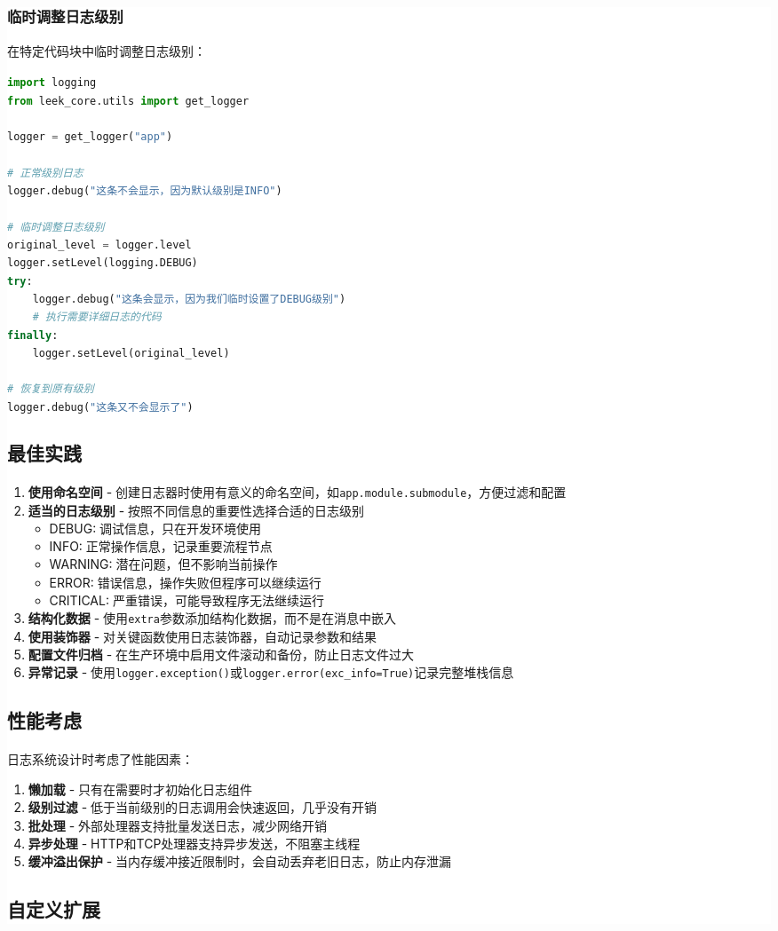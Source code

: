 ### 临时调整日志级别

在特定代码块中临时调整日志级别：

```python
import logging
from leek_core.utils import get_logger

logger = get_logger("app")

# 正常级别日志
logger.debug("这条不会显示，因为默认级别是INFO")

# 临时调整日志级别
original_level = logger.level
logger.setLevel(logging.DEBUG)
try:
    logger.debug("这条会显示，因为我们临时设置了DEBUG级别")
    # 执行需要详细日志的代码
finally:
    logger.setLevel(original_level)

# 恢复到原有级别
logger.debug("这条又不会显示了")
```

## 最佳实践

1. **使用命名空间** - 创建日志器时使用有意义的命名空间，如`app.module.submodule`，方便过滤和配置
2. **适当的日志级别** - 按照不同信息的重要性选择合适的日志级别
   - DEBUG: 调试信息，只在开发环境使用
   - INFO: 正常操作信息，记录重要流程节点
   - WARNING: 潜在问题，但不影响当前操作
   - ERROR: 错误信息，操作失败但程序可以继续运行
   - CRITICAL: 严重错误，可能导致程序无法继续运行
3. **结构化数据** - 使用`extra`参数添加结构化数据，而不是在消息中嵌入
4. **使用装饰器** - 对关键函数使用日志装饰器，自动记录参数和结果
5. **配置文件归档** - 在生产环境中启用文件滚动和备份，防止日志文件过大
6. **异常记录** - 使用`logger.exception()`或`logger.error(exc_info=True)`记录完整堆栈信息

## 性能考虑

日志系统设计时考虑了性能因素：

1. **懒加载** - 只有在需要时才初始化日志组件
2. **级别过滤** - 低于当前级别的日志调用会快速返回，几乎没有开销
3. **批处理** - 外部处理器支持批量发送日志，减少网络开销
4. **异步处理** - HTTP和TCP处理器支持异步发送，不阻塞主线程
5. **缓冲溢出保护** - 当内存缓冲接近限制时，会自动丢弃老旧日志，防止内存泄漏

## 自定义扩展
